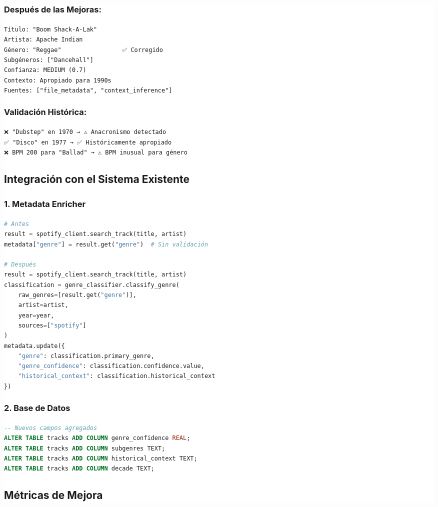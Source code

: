 ### Después de las Mejoras:
```
Título: "Boom Shack-A-Lak"
Artista: Apache Indian
Género: "Reggae"                 ✅ Corregido
Subgéneros: ["Dancehall"]
Confianza: MEDIUM (0.7)
Contexto: Apropiado para 1990s
Fuentes: ["file_metadata", "context_inference"]
```

### Validación Histórica:
```
❌ "Dubstep" en 1970 → ⚠️ Anacronismo detectado
✅ "Disco" en 1977 → ✅ Históricamente apropiado
❌ BPM 200 para "Ballad" → ⚠️ BPM inusual para género
```

## Integración con el Sistema Existente

### 1. Metadata Enricher
```python
# Antes
result = spotify_client.search_track(title, artist)
metadata["genre"] = result.get("genre")  # Sin validación

# Después
result = spotify_client.search_track(title, artist)
classification = genre_classifier.classify_genre(
    raw_genres=[result.get("genre")],
    artist=artist,
    year=year,
    sources=["spotify"]
)
metadata.update({
    "genre": classification.primary_genre,
    "genre_confidence": classification.confidence.value,
    "historical_context": classification.historical_context
})
```

### 2. Base de Datos
```sql
-- Nuevos campos agregados
ALTER TABLE tracks ADD COLUMN genre_confidence REAL;
ALTER TABLE tracks ADD COLUMN subgenres TEXT;
ALTER TABLE tracks ADD COLUMN historical_context TEXT;
ALTER TABLE tracks ADD COLUMN decade TEXT;
```

## Métricas de Mejora
